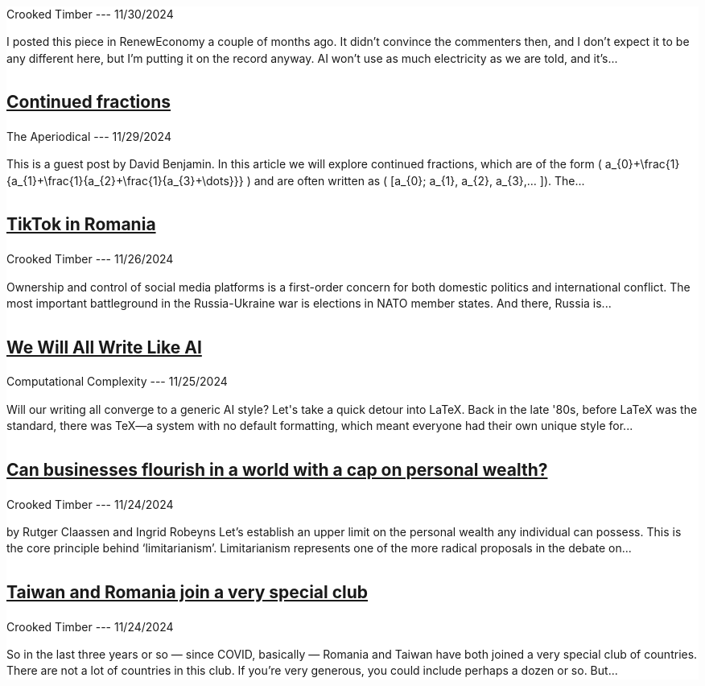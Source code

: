 Crooked Timber --- 11/30/2024

I posted this piece in RenewEconomy a couple of months ago. It didn’t convince the commenters then, and I don’t expect it to be any different here, but I’m putting it on the record anyway. AI won’t use as much electricity as we are told, and it’s...


[Continued fractions](https://aperiodical.com/2024/11/continued-fractions/)
---

The Aperiodical --- 11/29/2024

This is a guest post by David Benjamin. In this article we will explore continued fractions, which are of the form \( a_{0}+\frac{1}{a_{1}+\frac{1}{a_{2}+\frac{1}{a_{3}+\dots}}} \) and are often written as \( [a_{0}; a_{1}, a_{2}, a_{3},… ]\). The...


[TikTok in Romania](https://crookedtimber.org/2024/11/26/tiktok-in-romania/)
---

Crooked Timber --- 11/26/2024

Ownership and control of social media platforms is a first-order concern for both domestic politics and international conflict. The most important battleground in the Russia-Ukraine war is elections in NATO member states. And there, Russia is...


[We Will All Write Like AI](https://blog.computationalcomplexity.org/feeds/548168391123928103/comments/default)
---

Computational Complexity --- 11/25/2024

Will our writing all converge to a generic AI style? Let's take a quick detour into LaTeX. Back in the late '80s, before LaTeX was the standard, there was TeX—a system with no default formatting, which meant everyone had their own unique style for...


[Can businesses flourish in a world with a cap on personal wealth?](https://crookedtimber.org/2024/11/24/can-businesses-flourish-in-a-world-with-a-cap-on-personal-wealth/)
---

Crooked Timber --- 11/24/2024

by Rutger Claassen and Ingrid Robeyns Let’s establish an upper limit on the personal wealth any individual can possess. This is the core principle behind ‘limitarianism’. Limitarianism represents one of the more radical proposals in the debate on...


[Taiwan and Romania join a very special club](https://crookedtimber.org/2024/11/24/taiwan-and-romania-join-a-very-special-club/)
---

Crooked Timber --- 11/24/2024

So in the last three years or so — since COVID, basically — Romania and Taiwan have both joined a very special club of countries. There are not a lot of countries in this club. If you’re very generous, you could include perhaps a dozen or so. But...

